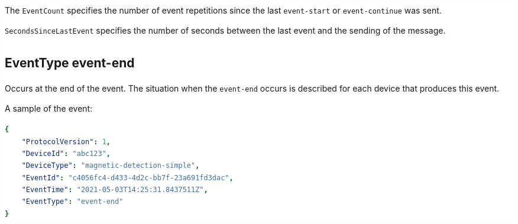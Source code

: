 The `EventCount` specifies the number of event repetitions since the last `event-start` or `event-continue` was sent.

`SecondsSinceLastEvent` specifies the number of seconds between the last event and the sending of the message.

## EventType event-end
Occurs at the end of the event. The situation when the `event-end` occurs is described for each device that produces this event.

A sample of the event:
```yaml
{
    "ProtocolVersion": 1,
    "DeviceId": "abc123",
    "DeviceType": "magnetic-detection-simple",
    "EventId": "c4056fc4-d433-4d2c-bb7f-23a691fd3dac",
    "EventTime": "2021-05-03T14:25:31.8437511Z",
    "EventType": "event-end"
}
```
